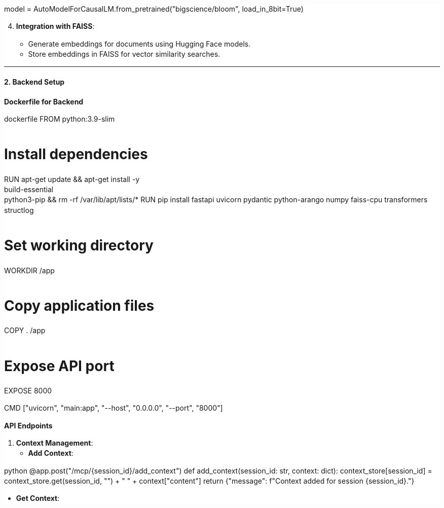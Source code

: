 model = AutoModelForCausalLM.from_pretrained("bigscience/bloom", load_in_8bit=True)



4. **Integration with FAISS**:

   - Generate embeddings for documents using Hugging Face models.
   - Store embeddings in FAISS for vector similarity searches.

---

#### **2. Backend Setup**

**Dockerfile for Backend**

dockerfile
FROM python:3.9-slim

# Install dependencies
RUN apt-get update && apt-get install -y \
    build-essential \
    python3-pip && rm -rf /var/lib/apt/lists/*
RUN pip install fastapi uvicorn pydantic python-arango numpy faiss-cpu transformers structlog

# Set working directory
WORKDIR /app

# Copy application files
COPY . /app

# Expose API port
EXPOSE 8000

CMD ["uvicorn", "main:app", "--host", "0.0.0.0", "--port", "8000"]



**API Endpoints**

1. **Context Management**:
   - **Add Context**:

     

python
     @app.post("/mcp/{session_id}/add_context")
     def add_context(session_id: str, context: dict):
         context_store[session_id] = context_store.get(session_id, "") + " " + context["content"]
         return {"message": f"Context added for session {session_id}."}



   - **Get Context**:

     